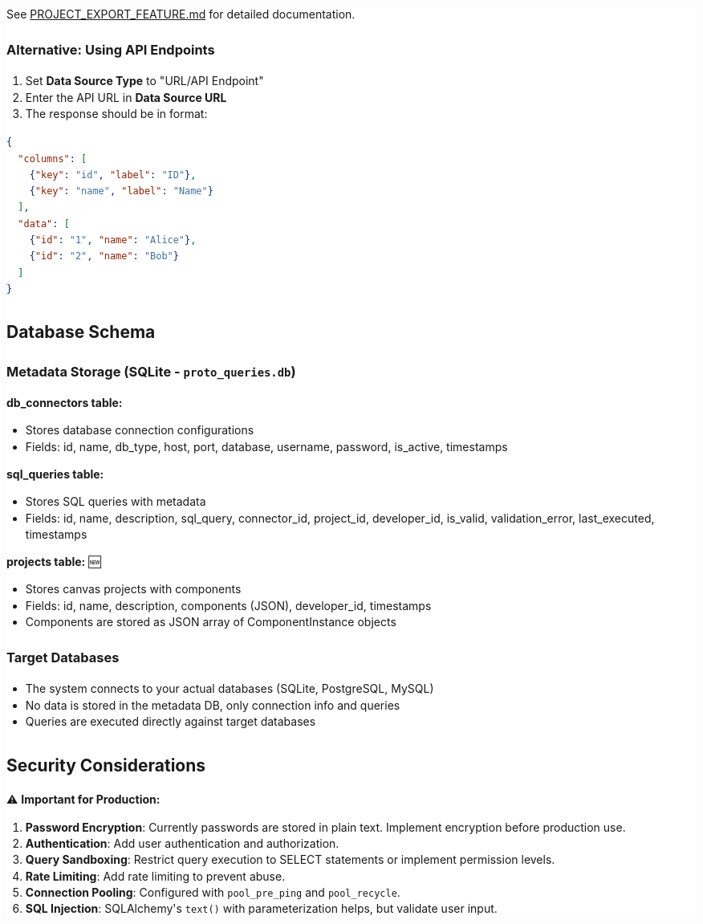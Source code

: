 See [PROJECT_EXPORT_FEATURE.md](PROJECT_EXPORT_FEATURE.md) for detailed documentation.

### Alternative: Using API Endpoints

1. Set **Data Source Type** to "URL/API Endpoint"
2. Enter the API URL in **Data Source URL**
3. The response should be in format:
```json
{
  "columns": [
    {"key": "id", "label": "ID"},
    {"key": "name", "label": "Name"}
  ],
  "data": [
    {"id": "1", "name": "Alice"},
    {"id": "2", "name": "Bob"}
  ]
}
```

## Database Schema

### Metadata Storage (SQLite - `proto_queries.db`)

**db_connectors table:**
- Stores database connection configurations
- Fields: id, name, db_type, host, port, database, username, password, is_active, timestamps

**sql_queries table:**
- Stores SQL queries with metadata
- Fields: id, name, description, sql_query, connector_id, project_id, developer_id, is_valid, validation_error, last_executed, timestamps

**projects table:** 🆕
- Stores canvas projects with components
- Fields: id, name, description, components (JSON), developer_id, timestamps
- Components are stored as JSON array of ComponentInstance objects

### Target Databases
- The system connects to your actual databases (SQLite, PostgreSQL, MySQL)
- No data is stored in the metadata DB, only connection info and queries
- Queries are executed directly against target databases

## Security Considerations

⚠️ **Important for Production:**

1. **Password Encryption**: Currently passwords are stored in plain text. Implement encryption before production use.
2. **Authentication**: Add user authentication and authorization.
3. **Query Sandboxing**: Restrict query execution to SELECT statements or implement permission levels.
4. **Rate Limiting**: Add rate limiting to prevent abuse.
5. **Connection Pooling**: Configured with `pool_pre_ping` and `pool_recycle`.
6. **SQL Injection**: SQLAlchemy's `text()` with parameterization helps, but validate user input.

